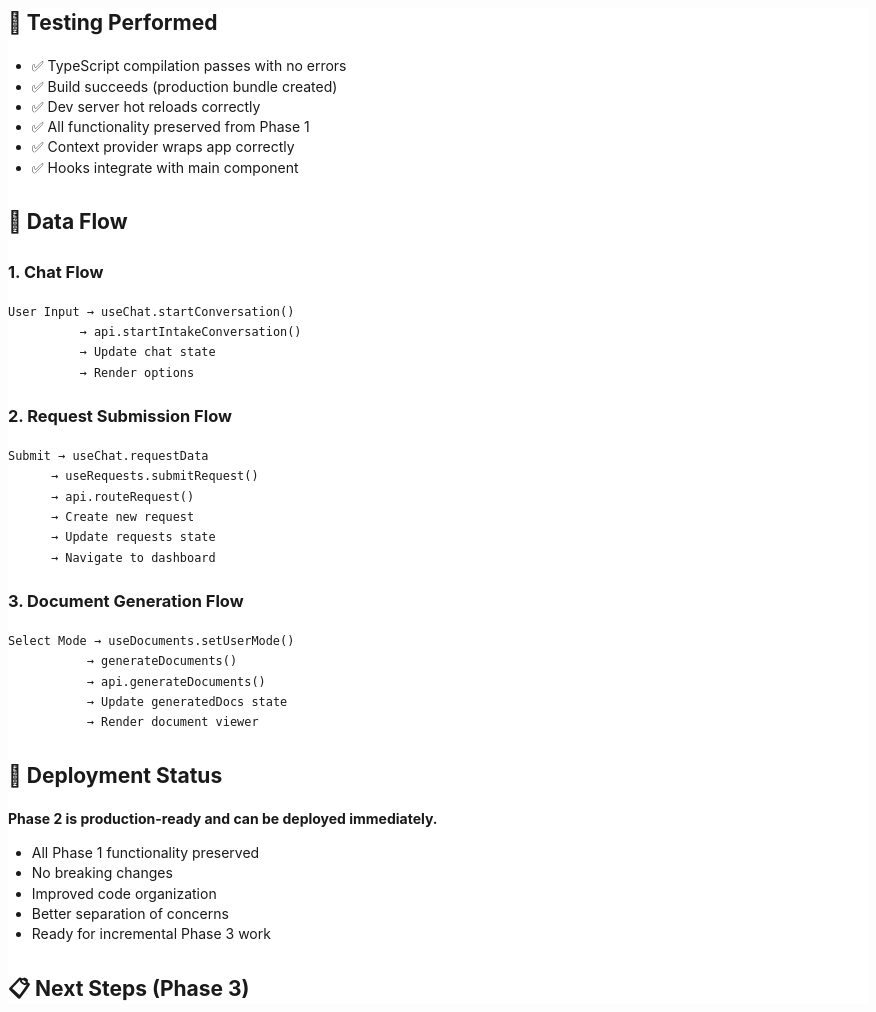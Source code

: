## 🧪 Testing Performed

- ✅ TypeScript compilation passes with no errors
- ✅ Build succeeds (production bundle created)
- ✅ Dev server hot reloads correctly
- ✅ All functionality preserved from Phase 1
- ✅ Context provider wraps app correctly
- ✅ Hooks integrate with main component

## 🔄 Data Flow

### 1. Chat Flow
```
User Input → useChat.startConversation()
          → api.startIntakeConversation()
          → Update chat state
          → Render options
```

### 2. Request Submission Flow
```
Submit → useChat.requestData
      → useRequests.submitRequest()
      → api.routeRequest()
      → Create new request
      → Update requests state
      → Navigate to dashboard
```

### 3. Document Generation Flow
```
Select Mode → useDocuments.setUserMode()
           → generateDocuments()
           → api.generateDocuments()
           → Update generatedDocs state
           → Render document viewer
```

## 🚀 Deployment Status

**Phase 2 is production-ready and can be deployed immediately.**

- All Phase 1 functionality preserved
- No breaking changes
- Improved code organization
- Better separation of concerns
- Ready for incremental Phase 3 work

## 📋 Next Steps (Phase 3)
